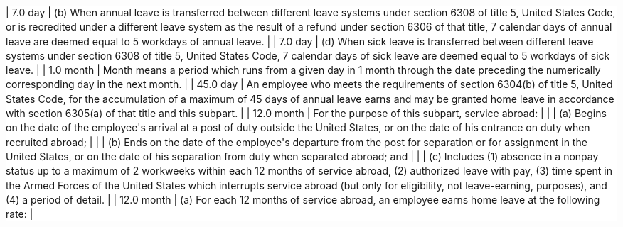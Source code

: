 | 7.0 day     | (b) When annual leave is transferred between different leave systems under section 6308 of title 5, United States Code, or is recredited under a different leave system as the result of a refund under section 6306 of that title, 7 calendar days of annual leave are deemed equal to 5 workdays of annual leave.                                                                                                                                                                                                                                                                                               |
| 7.0 day     | (d) When sick leave is transferred between different leave systems under section 6308 of title 5, United States Code, 7 calendar days of sick leave are deemed equal to 5 workdays of sick leave.                                                                                                                                                                                                                                                                                                                                                                                                                 |
| 1.0 month   | Month means a period which runs from a given day in 1 month through the date preceding the numerically corresponding day in the next month.                                                                                                                                                                                                                                                                                                                                                                                                                                                                       |
| 45.0 day    | An employee who meets the requirements of section 6304(b) of title 5, United States Code, for the accumulation of a maximum of 45 days of annual leave earns and may be granted home leave in accordance with section 6305(a) of that title and this subpart.                                                                                                                                                                                                                                                                                                                                                     |
| 12.0 month  | For the purpose of this subpart, service abroad:                                                                                                                                                                                                                                                                                                                                                                                                                                                                                                                                                                  |
|             |               (a) Begins on the date of the employee's arrival at a post of duty outside the United States, or on the date of his entrance on duty when recruited abroad;                                                                                                                                                                                                                                                                                                                                                                                                                                         |
|             |               (b) Ends on the date of the employee's departure from the post for separation or for assignment in the United States, or on the date of his separation from duty when separated abroad; and                                                                                                                                                                                                                                                                                                                                                                                                         |
|             |               (c) Includes (1) absence in a nonpay status up to a maximum of 2 workweeks within each 12 months of service abroad, (2) authorized leave with pay, (3) time spent in the Armed Forces of the United States which interrupts service abroad (but only for eligibility, not leave-earning, purposes), and (4) a period of detail.                                                                                                                                                                                                                                                                     |
| 12.0 month  | (a) For each 12 months of service abroad, an employee earns home leave at the following rate:                                                                                                                                                                                                                                                                                                                                                                                                                                                                                                                     |